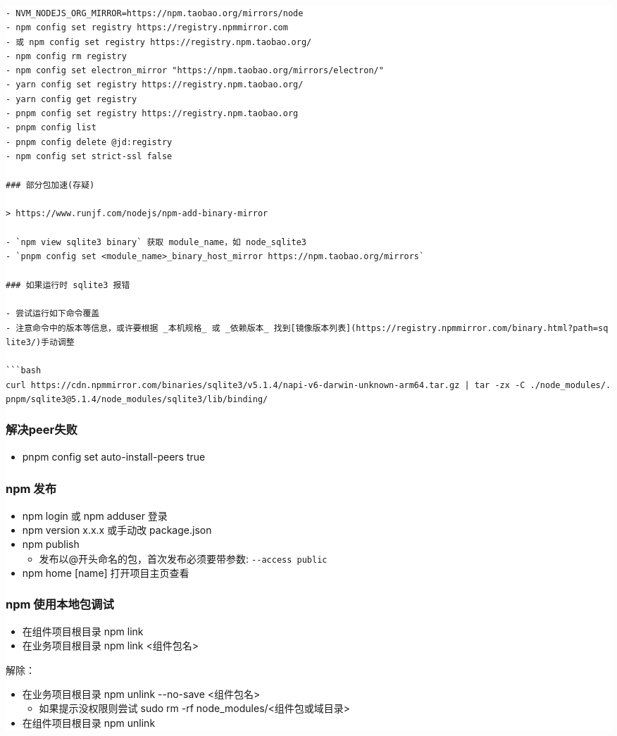 ````
- NVM_NODEJS_ORG_MIRROR=https://npm.taobao.org/mirrors/node
- npm config set registry https://registry.npmmirror.com
- 或 npm config set registry https://registry.npm.taobao.org/
- npm config rm registry
- npm config set electron_mirror "https://npm.taobao.org/mirrors/electron/"
- yarn config set registry https://registry.npm.taobao.org/
- yarn config get registry
- pnpm config set registry https://registry.npm.taobao.org
- pnpm config list
- pnpm config delete @jd:registry
- npm config set strict-ssl false

### 部分包加速(存疑)

> https://www.runjf.com/nodejs/npm-add-binary-mirror

- `npm view sqlite3 binary` 获取 module_name，如 node_sqlite3
- `pnpm config set <module_name>_binary_host_mirror https://npm.taobao.org/mirrors`

### 如果运行时 sqlite3 报错

- 尝试运行如下命令覆盖
- 注意命令中的版本等信息，或许要根据 _本机规格_ 或 _依赖版本_ 找到[镜像版本列表](https://registry.npmmirror.com/binary.html?path=sqlite3/)手动调整

```bash
curl https://cdn.npmmirror.com/binaries/sqlite3/v5.1.4/napi-v6-darwin-unknown-arm64.tar.gz | tar -zx -C ./node_modules/.pnpm/sqlite3@5.1.4/node_modules/sqlite3/lib/binding/
````

### 解决peer失败

- pnpm config set auto-install-peers true

### npm 发布

- npm login 或 npm adduser 登录
- npm version x.x.x 或手动改 package.json
- npm publish
  - 发布以@开头命名的包，首次发布必须要带参数: `--access public`
- npm home [name] 打开项目主页查看

### npm 使用本地包调试

- 在组件项目根目录 npm link
- 在业务项目根目录 npm link <组件包名>

解除：

- 在业务项目根目录 npm unlink --no-save <组件包名>
  - 如果提示没权限则尝试 sudo rm -rf node_modules/<组件包或域目录>
- 在组件项目根目录 npm unlink
